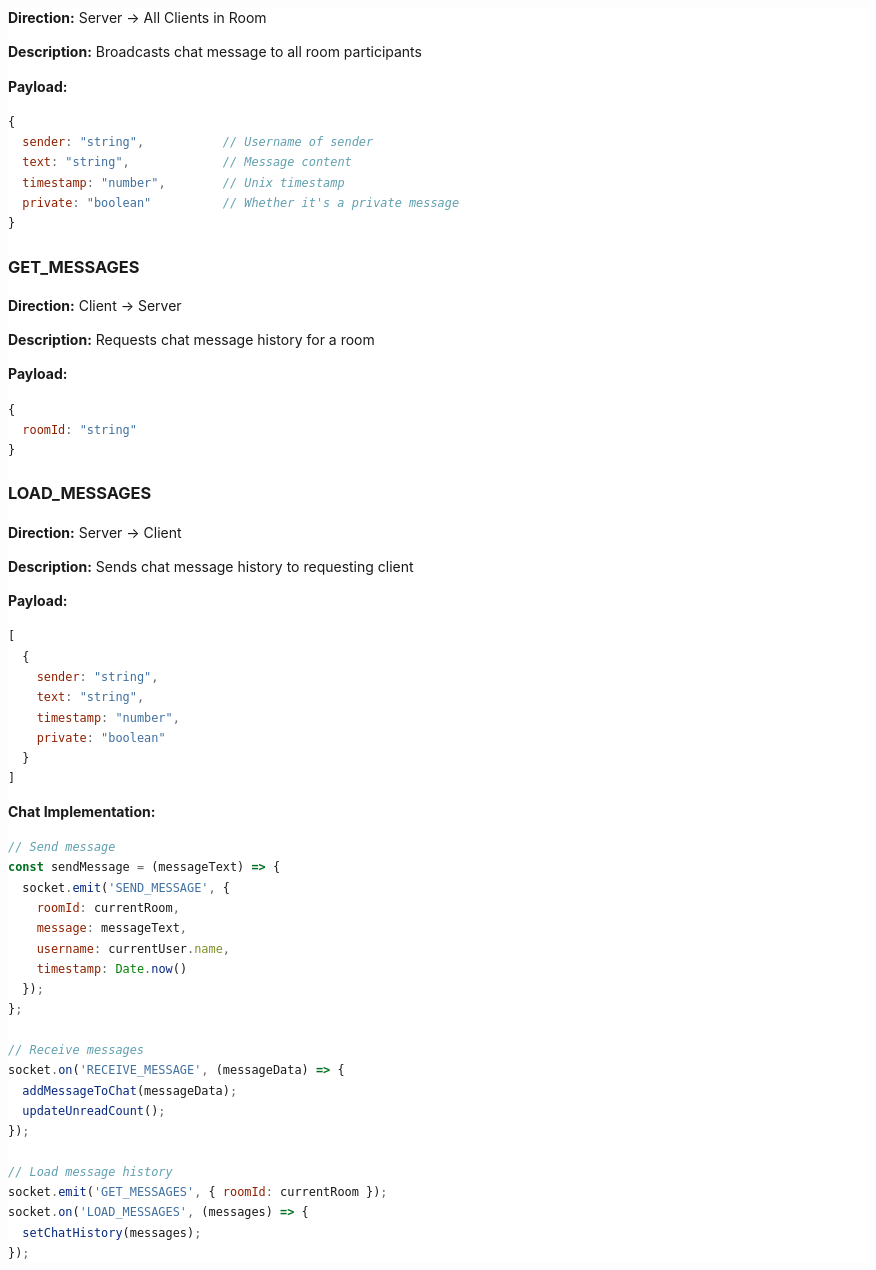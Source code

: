 **Direction:** Server → All Clients in Room

**Description:** Broadcasts chat message to all room participants

**Payload:**
```javascript
{
  sender: "string",           // Username of sender
  text: "string",             // Message content
  timestamp: "number",        // Unix timestamp
  private: "boolean"          // Whether it's a private message
}
```

### GET_MESSAGES

**Direction:** Client → Server

**Description:** Requests chat message history for a room

**Payload:**
```javascript
{
  roomId: "string"
}
```

### LOAD_MESSAGES

**Direction:** Server → Client

**Description:** Sends chat message history to requesting client

**Payload:**
```javascript
[
  {
    sender: "string",
    text: "string", 
    timestamp: "number",
    private: "boolean"
  }
]
```

**Chat Implementation:**
```javascript
// Send message
const sendMessage = (messageText) => {
  socket.emit('SEND_MESSAGE', {
    roomId: currentRoom,
    message: messageText,
    username: currentUser.name,
    timestamp: Date.now()
  });
};

// Receive messages
socket.on('RECEIVE_MESSAGE', (messageData) => {
  addMessageToChat(messageData);
  updateUnreadCount();
});

// Load message history
socket.emit('GET_MESSAGES', { roomId: currentRoom });
socket.on('LOAD_MESSAGES', (messages) => {
  setChatHistory(messages);
});
```